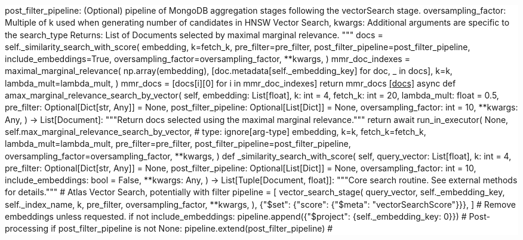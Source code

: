 post_filter_pipeline: (Optional) pipeline of MongoDB aggregation stages                     following the vectorSearch stage.                 oversampling_factor: Multiple of k used when generating number                     of candidates in HNSW Vector Search,                 kwargs: Additional arguments are specific to the search_type                  Returns:                 List of Documents selected by maximal marginal relevance.             """             docs = self._similarity_search_with_score(                 embedding,                 k=fetch_k,                 pre_filter=pre_filter,                 post_filter_pipeline=post_filter_pipeline,                 include_embeddings=True,                 oversampling_factor=oversampling_factor,                 **kwargs,             )             mmr_doc_indexes = maximal_marginal_relevance(                 np.array(embedding),                 [doc.metadata[self._embedding_key] for doc, _ in docs],                 k=k,                 lambda_mult=lambda_mult,             )             mmr_docs = [docs[i][0] for i in mmr_doc_indexes]             return mmr_docs                                        [[docs]](https://python.langchain.com/api_reference/mongodb/vectorstores/langchain_mongodb.vectorstores.MongoDBAtlasVectorSearch.html#langchain_mongodb.cache.MongoDBAtlasVectorSearch.amax_marginal_relevance_search_by_vector)         async def amax_marginal_relevance_search_by_vector(             self,             embedding: List[float],             k: int = 4,             fetch_k: int = 20,             lambda_mult: float = 0.5,             pre_filter: Optional[Dict[str, Any]] = None,             post_filter_pipeline: Optional[List[Dict]] = None,             oversampling_factor: int = 10,             **kwargs: Any,         ) -> List[Document]:             """Return docs selected using the maximal marginal relevance."""             return await run_in_executor(                 None,                 self.max_marginal_relevance_search_by_vector,  # type: ignore[arg-type]                 embedding,                 k=k,                 fetch_k=fetch_k,                 lambda_mult=lambda_mult,                 pre_filter=pre_filter,                 post_filter_pipeline=post_filter_pipeline,                 oversampling_factor=oversampling_factor,                 **kwargs,             )                             def _similarity_search_with_score(             self,             query_vector: List[float],             k: int = 4,             pre_filter: Optional[Dict[str, Any]] = None,             post_filter_pipeline: Optional[List[Dict]] = None,             oversampling_factor: int = 10,             include_embeddings: bool = False,             **kwargs: Any,         ) -> List[Tuple[Document, float]]:             """Core search routine. See external methods for details."""                  # Atlas Vector Search, potentially with filter             pipeline = [                 vector_search_stage(                     query_vector,                     self._embedding_key,                     self._index_name,                     k,                     pre_filter,                     oversampling_factor,                     **kwargs,                 ),                 {"$set": {"score": {"$meta": "vectorSearchScore"}}},             ]                  # Remove embeddings unless requested.             if not include_embeddings:                 pipeline.append({"$project": {self._embedding_key: 0}})             # Post-processing             if post_filter_pipeline is not None:                 pipeline.extend(post_filter_pipeline)                  #